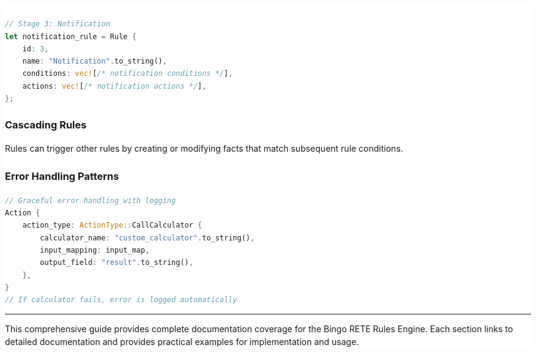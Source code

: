 ```rust

// Stage 3: Notification
let notification_rule = Rule {
    id: 3,
    name: "Notification".to_string(),
    conditions: vec![/* notification conditions */],
    actions: vec![/* notification actions */],
};
```

### Cascading Rules
Rules can trigger other rules by creating or modifying facts that match subsequent rule conditions.

### Error Handling Patterns
```rust
// Graceful error handling with logging
Action {
    action_type: ActionType::CallCalculator {
        calculator_name: "custom_calculator".to_string(),
        input_mapping: input_map,
        output_field: "result".to_string(),
    },
}
// If calculator fails, error is logged automatically
```

---

This comprehensive guide provides complete documentation coverage for the Bingo RETE Rules Engine. Each section links to detailed documentation and provides practical examples for implementation and usage.